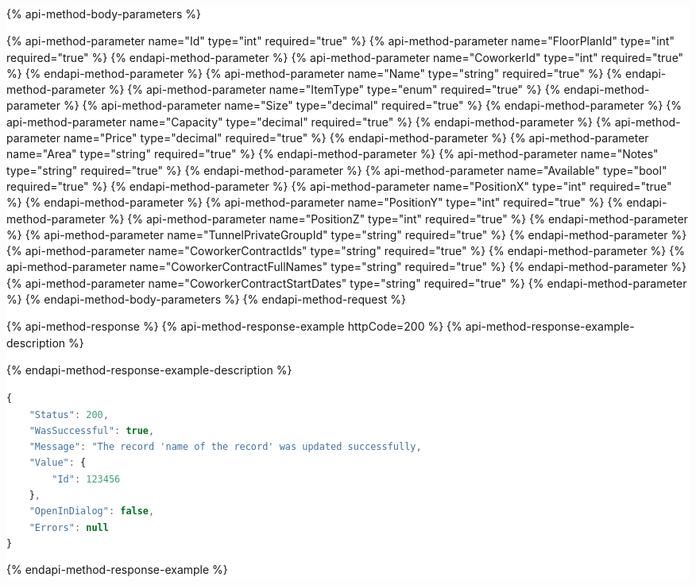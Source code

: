 {% api-method-body-parameters %}

{% api-method-parameter name="Id" type="int" required="true" %}
{% api-method-parameter name="FloorPlanId" type="int" required="true" %}
{% endapi-method-parameter %}
{% api-method-parameter name="CoworkerId" type="int" required="true" %}
{% endapi-method-parameter %}
{% api-method-parameter name="Name" type="string" required="true" %}
{% endapi-method-parameter %}
{% api-method-parameter name="ItemType" type="enum" required="true" %}
{% endapi-method-parameter %}
{% api-method-parameter name="Size" type="decimal" required="true" %}
{% endapi-method-parameter %}
{% api-method-parameter name="Capacity" type="decimal" required="true" %}
{% endapi-method-parameter %}
{% api-method-parameter name="Price" type="decimal" required="true" %}
{% endapi-method-parameter %}
{% api-method-parameter name="Area" type="string" required="true" %}
{% endapi-method-parameter %}
{% api-method-parameter name="Notes" type="string" required="true" %}
{% endapi-method-parameter %}
{% api-method-parameter name="Available" type="bool" required="true" %}
{% endapi-method-parameter %}
{% api-method-parameter name="PositionX" type="int" required="true" %}
{% endapi-method-parameter %}
{% api-method-parameter name="PositionY" type="int" required="true" %}
{% endapi-method-parameter %}
{% api-method-parameter name="PositionZ" type="int" required="true" %}
{% endapi-method-parameter %}
{% api-method-parameter name="TunnelPrivateGroupId" type="string" required="true" %}
{% endapi-method-parameter %}
{% api-method-parameter name="CoworkerContractIds" type="string" required="true" %}
{% endapi-method-parameter %}
{% api-method-parameter name="CoworkerContractFullNames" type="string" required="true" %}
{% endapi-method-parameter %}
{% api-method-parameter name="CoworkerContractStartDates" type="string" required="true" %}
{% endapi-method-parameter %}
{% endapi-method-body-parameters %}
{% endapi-method-request %}

{% api-method-response %}
{% api-method-response-example httpCode=200 %}
{% api-method-response-example-description %}

{% endapi-method-response-example-description %}

```javascript
{
    "Status": 200,
    "WasSuccessful": true,
    "Message": "The record 'name of the record' was updated successfully,
    "Value": {
        "Id": 123456
    },
    "OpenInDialog": false,
    "Errors": null
}
```
{% endapi-method-response-example %}
